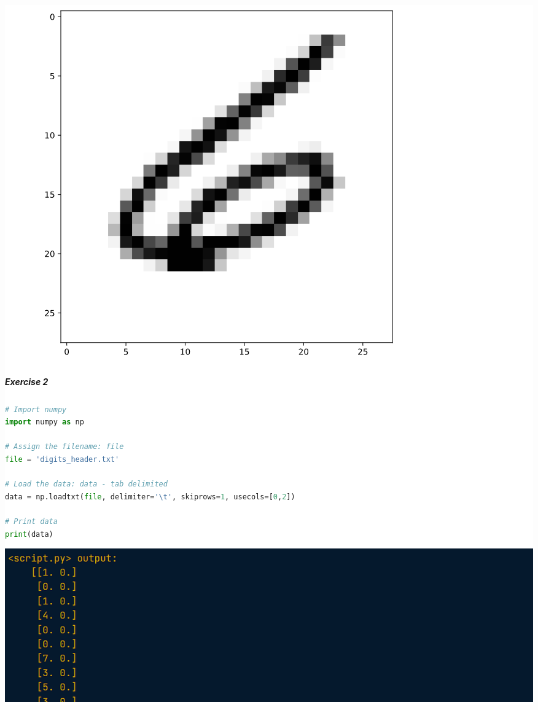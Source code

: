 ![Pasted image 20230719205739](/images/Pasted%20image%2020230719205739.png)

##### Exercise 2
```python
# Import numpy
import numpy as np

# Assign the filename: file
file = 'digits_header.txt'

# Load the data: data - tab delimited
data = np.loadtxt(file, delimiter='\t', skiprows=1, usecols=[0,2])

# Print data
print(data)
```
![Pasted image 20230719210013](/images/Pasted%20image%2020230719210013.png)
